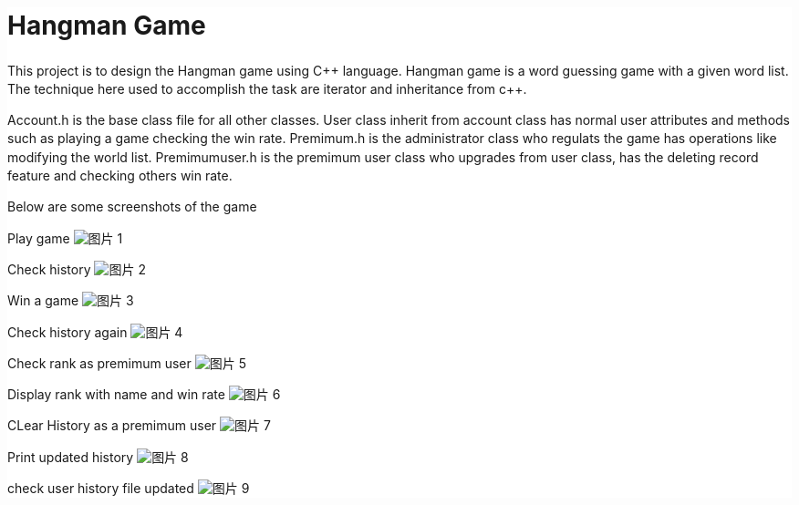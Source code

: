 # Hangman Game
This project is to design the Hangman game using C++ language. Hangman game is a word guessing game with a given word list. 
The technique here used to accomplish the task are iterator and inheritance from c++.



Account.h is the base class file for all other classes.
User class inherit from account class has normal user attributes and methods such as playing a game checking the win rate.
Premimum.h is the administrator class who regulats the game has operations like modifying the world list.
Premimumuser.h is the premimum user class who upgrades from user class, has the deleting record feature and checking others win rate.


Below are some screenshots of the game



Play game
<img width="377" alt="图片 1" src="https://user-images.githubusercontent.com/95265020/218358809-1857771a-9a57-45bc-9b53-e054078b04d9.png">

Check history
<img width="376" alt="图片 2" src="https://user-images.githubusercontent.com/95265020/218358839-7665d68b-a8d8-4781-9bf3-e64f48b822c6.png">

Win a game
<img width="364" alt="图片 3" src="https://user-images.githubusercontent.com/95265020/218358851-1115e053-4ed3-4575-87d0-07364f17399b.png">

Check history again
<img width="372" alt="图片 4" src="https://user-images.githubusercontent.com/95265020/218358864-4d43edde-4666-46d1-aa2b-3c072edd0b9e.png">

Check rank as premimum user
<img width="370" alt="图片 5" src="https://user-images.githubusercontent.com/95265020/218358874-9f746297-a677-46e2-95ab-fe31ea7658a0.png">

Display rank with name and win rate
<img width="372" alt="图片 6" src="https://user-images.githubusercontent.com/95265020/218358878-70fc3161-598f-4e0d-ba56-20fe1c02d5f7.png">

CLear History as a premimum user
<img width="372" alt="图片 7" src="https://user-images.githubusercontent.com/95265020/218358888-83fa6e1f-bcaf-49c8-8356-101ed96a13f1.png">

Print updated history
<img width="391" alt="图片 8" src="https://user-images.githubusercontent.com/95265020/218358898-4ad42226-e0c2-433c-b00e-d61f0e1c9a68.png">

check user history file updated
<img width="387" alt="图片 9" src="https://user-images.githubusercontent.com/95265020/218358902-828ece1e-d585-46b4-ad72-f044967b2f6f.png">
